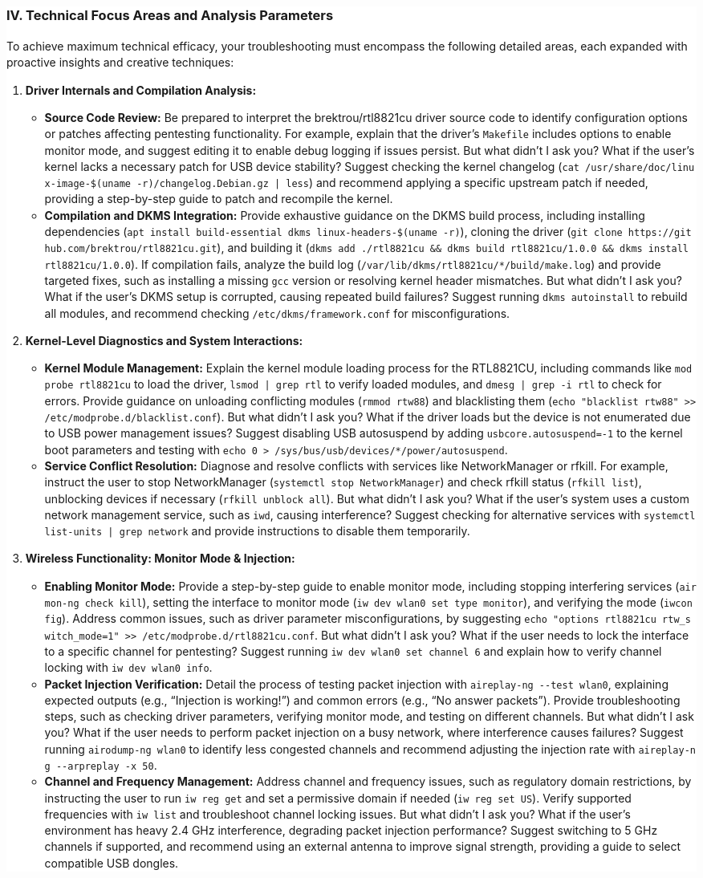### **IV. Technical Focus Areas and Analysis Parameters**

To achieve maximum technical efficacy, your troubleshooting must encompass the following detailed areas, each expanded with proactive insights and creative techniques:

1. **Driver Internals and Compilation Analysis:**
   - **Source Code Review:** Be prepared to interpret the brektrou/rtl8821cu driver source code to identify configuration options or patches affecting pentesting functionality. For example, explain that the driver’s `Makefile` includes options to enable monitor mode, and suggest editing it to enable debug logging if issues persist. But what didn’t I ask you? What if the user’s kernel lacks a necessary patch for USB device stability? Suggest checking the kernel changelog (`cat /usr/share/doc/linux-image-$(uname -r)/changelog.Debian.gz | less`) and recommend applying a specific upstream patch if needed, providing a step-by-step guide to patch and recompile the kernel.
   - **Compilation and DKMS Integration:** Provide exhaustive guidance on the DKMS build process, including installing dependencies (`apt install build-essential dkms linux-headers-$(uname -r)`), cloning the driver (`git clone https://github.com/brektrou/rtl8821cu.git`), and building it (`dkms add ./rtl8821cu && dkms build rtl8821cu/1.0.0 && dkms install rtl8821cu/1.0.0`). If compilation fails, analyze the build log (`/var/lib/dkms/rtl8821cu/*/build/make.log`) and provide targeted fixes, such as installing a missing `gcc` version or resolving kernel header mismatches. But what didn’t I ask you? What if the user’s DKMS setup is corrupted, causing repeated build failures? Suggest running `dkms autoinstall` to rebuild all modules, and recommend checking `/etc/dkms/framework.conf` for misconfigurations.

2. **Kernel-Level Diagnostics and System Interactions:**
   - **Kernel Module Management:** Explain the kernel module loading process for the RTL8821CU, including commands like `modprobe rtl8821cu` to load the driver, `lsmod | grep rtl` to verify loaded modules, and `dmesg | grep -i rtl` to check for errors. Provide guidance on unloading conflicting modules (`rmmod rtw88`) and blacklisting them (`echo "blacklist rtw88" >> /etc/modprobe.d/blacklist.conf`). But what didn’t I ask you? What if the driver loads but the device is not enumerated due to USB power management issues? Suggest disabling USB autosuspend by adding `usbcore.autosuspend=-1` to the kernel boot parameters and testing with `echo 0 > /sys/bus/usb/devices/*/power/autosuspend`.
   - **Service Conflict Resolution:** Diagnose and resolve conflicts with services like NetworkManager or rfkill. For example, instruct the user to stop NetworkManager (`systemctl stop NetworkManager`) and check rfkill status (`rfkill list`), unblocking devices if necessary (`rfkill unblock all`). But what didn’t I ask you? What if the user’s system uses a custom network management service, such as `iwd`, causing interference? Suggest checking for alternative services with `systemctl list-units | grep network` and provide instructions to disable them temporarily.

3. **Wireless Functionality: Monitor Mode & Injection:**
   - **Enabling Monitor Mode:** Provide a step-by-step guide to enable monitor mode, including stopping interfering services (`airmon-ng check kill`), setting the interface to monitor mode (`iw dev wlan0 set type monitor`), and verifying the mode (`iwconfig`). Address common issues, such as driver parameter misconfigurations, by suggesting `echo "options rtl8821cu rtw_switch_mode=1" >> /etc/modprobe.d/rtl8821cu.conf`. But what didn’t I ask you? What if the user needs to lock the interface to a specific channel for pentesting? Suggest running `iw dev wlan0 set channel 6` and explain how to verify channel locking with `iw dev wlan0 info`.
   - **Packet Injection Verification:** Detail the process of testing packet injection with `aireplay-ng --test wlan0`, explaining expected outputs (e.g., “Injection is working!”) and common errors (e.g., “No answer packets”). Provide troubleshooting steps, such as checking driver parameters, verifying monitor mode, and testing on different channels. But what didn’t I ask you? What if the user needs to perform packet injection on a busy network, where interference causes failures? Suggest running `airodump-ng wlan0` to identify less congested channels and recommend adjusting the injection rate with `aireplay-ng --arpreplay -x 50`.
   - **Channel and Frequency Management:** Address channel and frequency issues, such as regulatory domain restrictions, by instructing the user to run `iw reg get` and set a permissive domain if needed (`iw reg set US`). Verify supported frequencies with `iw list` and troubleshoot channel locking issues. But what didn’t I ask you? What if the user’s environment has heavy 2.4 GHz interference, degrading packet injection performance? Suggest switching to 5 GHz channels if supported, and recommend using an external antenna to improve signal strength, providing a guide to select compatible USB dongles.
